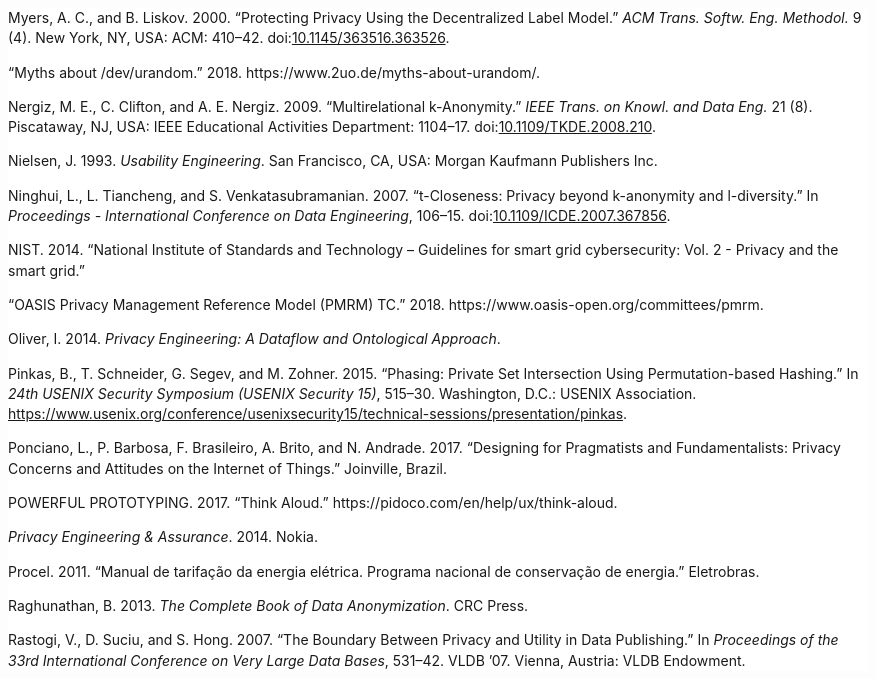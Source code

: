 <p>Myers, A. C., and B. Liskov. 2000. “Protecting Privacy Using the Decentralized Label Model.” <em>ACM Trans. Softw. Eng. Methodol.</em> 9 (4). New York, NY, USA: ACM: 410–42. doi:<a href="https://doi.org/10.1145/363516.363526">10.1145/363516.363526</a>.</p>
</div>
<div id="ref-rand">
<p>“Myths about /dev/urandom.” 2018. https://www.2uo.de/myths-about-urandom/.</p>
</div>
<div id="ref-nergiz">
<p>Nergiz, M. E., C. Clifton, and A. E. Nergiz. 2009. “Multirelational k-Anonymity.” <em>IEEE Trans. on Knowl. and Data Eng.</em> 21 (8). Piscataway, NJ, USA: IEEE Educational Activities Department: 1104–17. doi:<a href="https://doi.org/10.1109/TKDE.2008.210">10.1109/TKDE.2008.210</a>.</p>
</div>
<div id="ref-nielsen">
<p>Nielsen, J. 1993. <em>Usability Engineering</em>. San Francisco, CA, USA: Morgan Kaufmann Publishers Inc.</p>
</div>
<div id="ref-ninghui">
<p>Ninghui, L., L. Tiancheng, and S. Venkatasubramanian. 2007. “t-Closeness: Privacy beyond k-anonymity and l-diversity.” In <em>Proceedings - International Conference on Data Engineering</em>, 106–15. doi:<a href="https://doi.org/10.1109/ICDE.2007.367856">10.1109/ICDE.2007.367856</a>.</p>
</div>
<div id="ref-nist">
<p>NIST. 2014. “National Institute of Standards and Technology – Guidelines for smart grid cybersecurity: Vol. 2 - Privacy and the smart grid.”</p>
</div>
<div id="ref-pmrm">
<p>“OASIS Privacy Management Reference Model (PMRM) TC.” 2018. https://www.oasis-open.org/committees/pmrm.</p>
</div>
<div id="ref-oliver">
<p>Oliver, I. 2014. <em>Privacy Engineering: A Dataflow and Ontological Approach</em>.</p>
</div>
<div id="ref-pinkas">
<p>Pinkas, B., T. Schneider, G. Segev, and M. Zohner. 2015. “Phasing: Private Set Intersection Using Permutation-based Hashing.” In <em>24th USENIX Security Symposium (USENIX Security 15)</em>, 515–30. Washington, D.C.: USENIX Association. <a href="https://www.usenix.org/conference/usenixsecurity15/technical-sessions/presentation/pinkas" class="uri">https://www.usenix.org/conference/usenixsecurity15/technical-sessions/presentation/pinkas</a>.</p>
</div>
<div id="ref-lesandro">
<p>Ponciano, L., P. Barbosa, F. Brasileiro, A. Brito, and N. Andrade. 2017. “Designing for Pragmatists and Fundamentalists: Privacy Concerns and Attitudes on the Internet of Things.” Joinville, Brazil.</p>
</div>
<div id="ref-pidoco">
<p>POWERFUL PROTOTYPING. 2017. “Think Aloud.” https://pidoco.com/en/help/ux/think-aloud.</p>
</div>
<div id="ref-nokia">
<p><em>Privacy Engineering &amp; Assurance</em>. 2014. Nokia.</p>
</div>
<div id="ref-procel">
<p>Procel. 2011. “Manual de tarifação da energia elétrica. Programa nacional de conservação de energia.” Eletrobras.</p>
</div>
<div id="ref-raghunathan">
<p>Raghunathan, B. 2013. <em>The Complete Book of Data Anonymization</em>. CRC Press.</p>
</div>
<div id="ref-rastogi">
<p>Rastogi, V., D. Suciu, and S. Hong. 2007. “The Boundary Between Privacy and Utility in Data Publishing.” In <em>Proceedings of the 33rd International Conference on Very Large Data Bases</em>, 531–42. VLDB ’07. Vienna, Austria: VLDB Endowment.</p>
</div>
<div id="ref-reinhardt">
